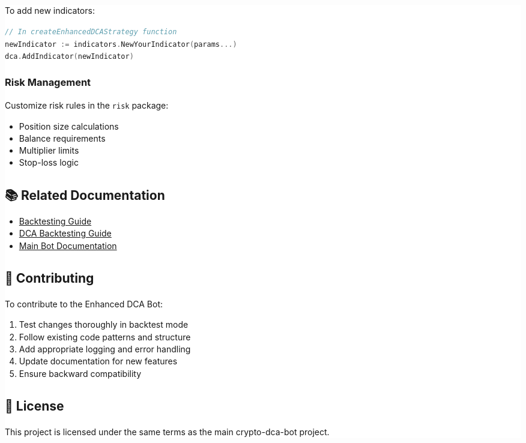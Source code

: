 To add new indicators:

```go
// In createEnhancedDCAStrategy function
newIndicator := indicators.NewYourIndicator(params...)
dca.AddIndicator(newIndicator)
```

### Risk Management

Customize risk rules in the `risk` package:

- Position size calculations
- Balance requirements
- Multiplier limits
- Stop-loss logic

## 📚 Related Documentation

- [Backtesting Guide](../docs/BACKTESTING_GUIDE.md)
- [DCA Backtesting Guide](../docs/DCA_BACKTESTING_GUIDE.md)
- [Main Bot Documentation](../bot/README.md)

## 🤝 Contributing

To contribute to the Enhanced DCA Bot:

1. Test changes thoroughly in backtest mode
2. Follow existing code patterns and structure
3. Add appropriate logging and error handling
4. Update documentation for new features
5. Ensure backward compatibility

## 📄 License

This project is licensed under the same terms as the main crypto-dca-bot project.
